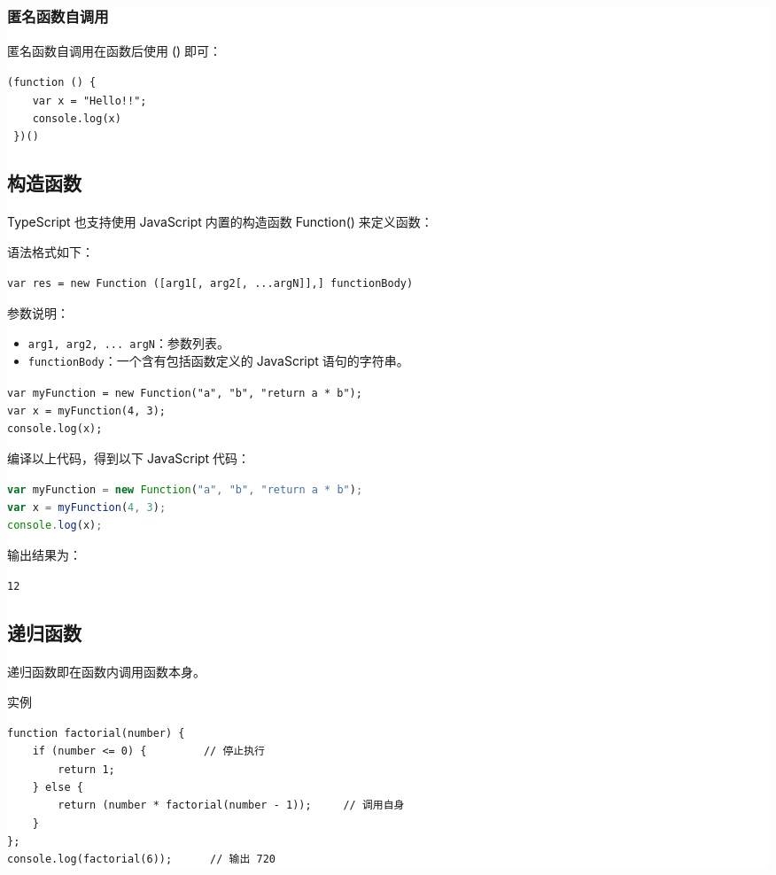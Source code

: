 ### 匿名函数自调用

匿名函数自调用在函数后使用 () 即可：

```tsx
(function () { 
    var x = "Hello!!";   
    console.log(x)     
 })()
```

## 构造函数

TypeScript 也支持使用 JavaScript 内置的构造函数 Function() 来定义函数：

语法格式如下：

```tsx
var res = new Function ([arg1[, arg2[, ...argN]],] functionBody)
```

参数说明：

- `arg1, arg2, ... argN`：参数列表。
- `functionBody`：一个含有包括函数定义的 JavaScript 语句的字符串。

```tsx
var myFunction = new Function("a", "b", "return a * b"); 
var x = myFunction(4, 3); 
console.log(x);
```

编译以上代码，得到以下 JavaScript 代码：

```js
var myFunction = new Function("a", "b", "return a * b"); 
var x = myFunction(4, 3); 
console.log(x);
```

输出结果为：

```
12
```

## 递归函数

递归函数即在函数内调用函数本身。

实例

```tsx
function factorial(number) {
    if (number <= 0) {         // 停止执行
        return 1; 
    } else {     
        return (number * factorial(number - 1));     // 调用自身
    } 
}; 
console.log(factorial(6));      // 输出 720
```
